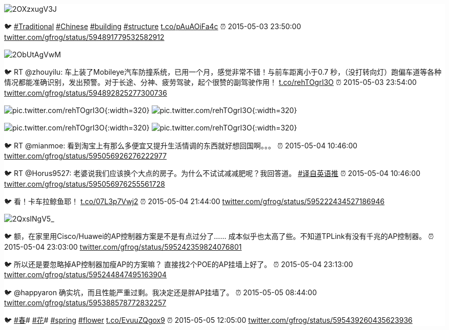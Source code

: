 ![2OXzxugV3J](https://scontent-lax3-1.cdninstagram.com/vp/74216fc53a056f2614c9f43e8af2feb6/5DB1A770/t51.2885-15/e15/11190114_1620942134786147_298405407_n.jpg?_nc_ht=scontent-lax3-1.cdninstagram.com)

🐦 [#Traditional](https://twitter.com/hashtag/Traditional?src=hash) [#Chinese](https://twitter.com/hashtag/Chinese?src=hash) [#building](https://twitter.com/hashtag/building?src=hash) [#structure](https://twitter.com/hashtag/structure?src=hash) [t.co/pAuAOiFa4c](https://www.instagram.com/p/2ObUtAgVwM/)
⏰ 2015-05-03 23:50:00
[twitter.com/gfrog/status/594891779532582912](http://twitter.com/gfrog/status/594891779532582912)

![2ObUtAgVwM](https://scontent-lax3-1.cdninstagram.com/vp/e090f1d9cf96da6fd769f467928b62ba/5DAC2F6A/t51.2885-15/e15/11189462_348711565336020_2003238406_n.jpg?_nc_ht=scontent-lax3-1.cdninstagram.com)

🐦 RT @zhouyilu: 车上装了Mobileye汽车防撞系统，已用一个月，感觉非常不错！与前车距离小于0.7 秒，（没打转向灯）跑偏车道等各种情况都能准确识别，发出预警。对于长途、分神、疲劳驾驶，起个很赞的副驾驶作用！ [t.co/rehTOgrI3O](https://twitter.com/zhouyilu/status/594690788807806977/photo/1)
⏰ 2015-05-03 23:54:00
[twitter.com/gfrog/status/594892825277300736](http://twitter.com/gfrog/status/594892825277300736)

![pic.twitter.com/rehTOgrI3O](https://pbs.twimg.com/media/CEDEHZhWIAEAMij.jpg){:width=320}
![pic.twitter.com/rehTOgrI3O](https://pbs.twimg.com/media/CEDEHZiW8AEhN36.jpg){:width=320}

![pic.twitter.com/rehTOgrI3O](https://pbs.twimg.com/media/CEDEHZgXIAA7QUy.jpg){:width=320}
![pic.twitter.com/rehTOgrI3O](https://pbs.twimg.com/media/CEDEHZ1WoAADVc8.jpg){:width=320}

🐦 RT @mianmoe: 看到淘宝上有那么多便宜又提升生活情调的东西就好想回国啊。。。
⏰ 2015-05-04 10:46:00
[twitter.com/gfrog/status/595056926276222977](http://twitter.com/gfrog/status/595056926276222977)

🐦 RT @Horus9527: 老婆说我们应该换个大点的房子。为什么不试试减减肥呢？我回答道。 [#译自英语推](https://twitter.com/hashtag/译自英语推?src=hash)
⏰ 2015-05-04 10:46:00
[twitter.com/gfrog/status/595056976255561728](http://twitter.com/gfrog/status/595056976255561728)

🐦 看！卡车拉鲸鱼耶！ [t.co/07L3p7Vwj2](https://www.instagram.com/p/2QxsINgV5_/)
⏰ 2015-05-04 21:44:00
[twitter.com/gfrog/status/595222434527186946](http://twitter.com/gfrog/status/595222434527186946)

![2QxsINgV5_](https://scontent-lax3-1.cdninstagram.com/vp/0a676ae536a4dcca4e69c6b4a2f49cf3/5DC86974/t51.2885-15/e15/11190287_435201323312598_1642850580_n.jpg?_nc_ht=scontent-lax3-1.cdninstagram.com)

🐦 额，在家里用Cisco/Huawei的AP控制器方案是不是有点过分了…… 成本似乎也太高了些。不知道TPLink有没有千兆的AP控制器。
⏰ 2015-05-04 23:03:00
[twitter.com/gfrog/status/595242359824076801](http://twitter.com/gfrog/status/595242359824076801)

🐦 所以还是要忽略掉AP控制器加瘦AP的方案嘛？ 直接找2个POE的AP挂墙上好了。
⏰ 2015-05-04 23:13:00
[twitter.com/gfrog/status/595244847495163904](http://twitter.com/gfrog/status/595244847495163904)

🐦 @happyaron 确实坑，而且性能严重过剩。我决定还是胖AP挂墙了。
⏰ 2015-05-05 08:44:00
[twitter.com/gfrog/status/595388578772832257](http://twitter.com/gfrog/status/595388578772832257)

🐦 [#春](https://twitter.com/hashtag/春?src=hash)# [#花](https://twitter.com/hashtag/花?src=hash)# [#spring](https://twitter.com/hashtag/spring?src=hash) [#flower](https://twitter.com/hashtag/flower?src=hash) [t.co/EvuuZQgox9](https://www.instagram.com/p/2SUSmygVya/)
⏰ 2015-05-05 12:05:00
[twitter.com/gfrog/status/595439260435623936](http://twitter.com/gfrog/status/595439260435623936)
